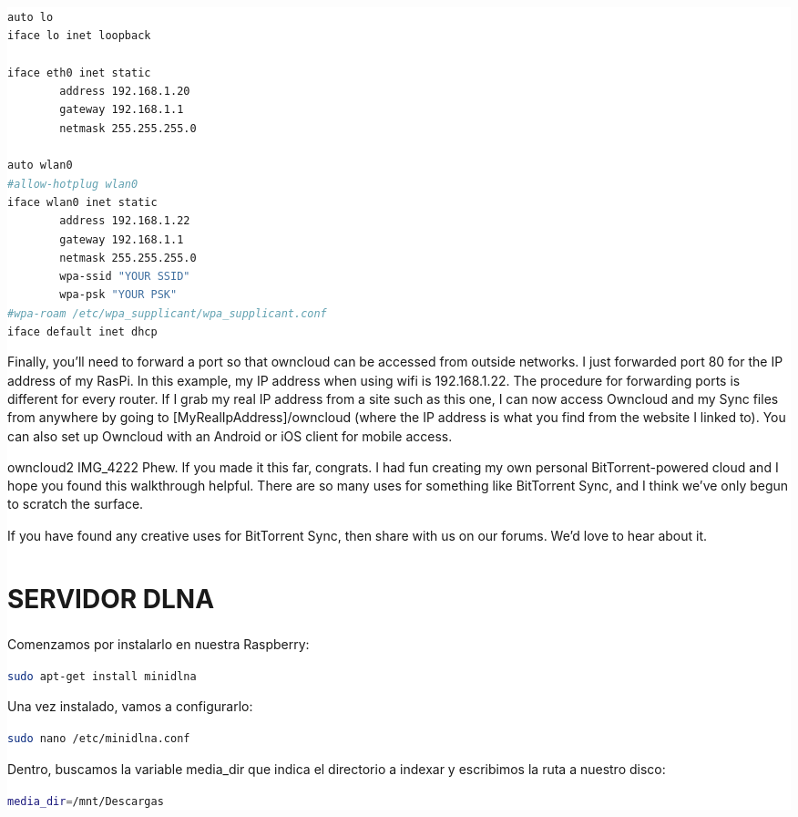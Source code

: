 ```bash
auto lo
iface lo inet loopback

iface eth0 inet static
        address 192.168.1.20
        gateway 192.168.1.1
        netmask 255.255.255.0

auto wlan0
#allow-hotplug wlan0
iface wlan0 inet static
        address 192.168.1.22
        gateway 192.168.1.1
        netmask 255.255.255.0
        wpa-ssid "YOUR SSID"
        wpa-psk "YOUR PSK"
#wpa-roam /etc/wpa_supplicant/wpa_supplicant.conf
iface default inet dhcp
```


Finally, you’ll need to forward a port so that owncloud can be accessed from outside networks. I just forwarded port 80 for the IP address of my RasPi. In this example, my IP address when using wifi is 192.168.1.22. The procedure for forwarding ports is different for every router. If I grab my real IP address from a site such as this one, I can now access Owncloud and my Sync files from anywhere by going to [MyRealIpAddress]/owncloud (where the IP address is what you find from the website I linked to). You can also set up Owncloud with an Android or iOS client for mobile access.

owncloud2
IMG_4222
Phew. If you made it this far, congrats. I had fun creating my own personal BitTorrent-powered cloud and I hope you found this walkthrough helpful. There are so many uses for something like BitTorrent Sync, and I think we’ve only begun to scratch the surface.

If you have found any creative uses for BitTorrent Sync, then share with us on our forums. We’d love to hear about it.

# SERVIDOR DLNA
Comenzamos por instalarlo en nuestra Raspberry:

```bash
sudo apt-get install minidlna
```

Una vez instalado, vamos a configurarlo:

```bash
sudo nano /etc/minidlna.conf
```

Dentro, buscamos la variable media_dir que indica el directorio a indexar y escribimos la ruta a nuestro disco:

```bash
media_dir=/mnt/Descargas
```
